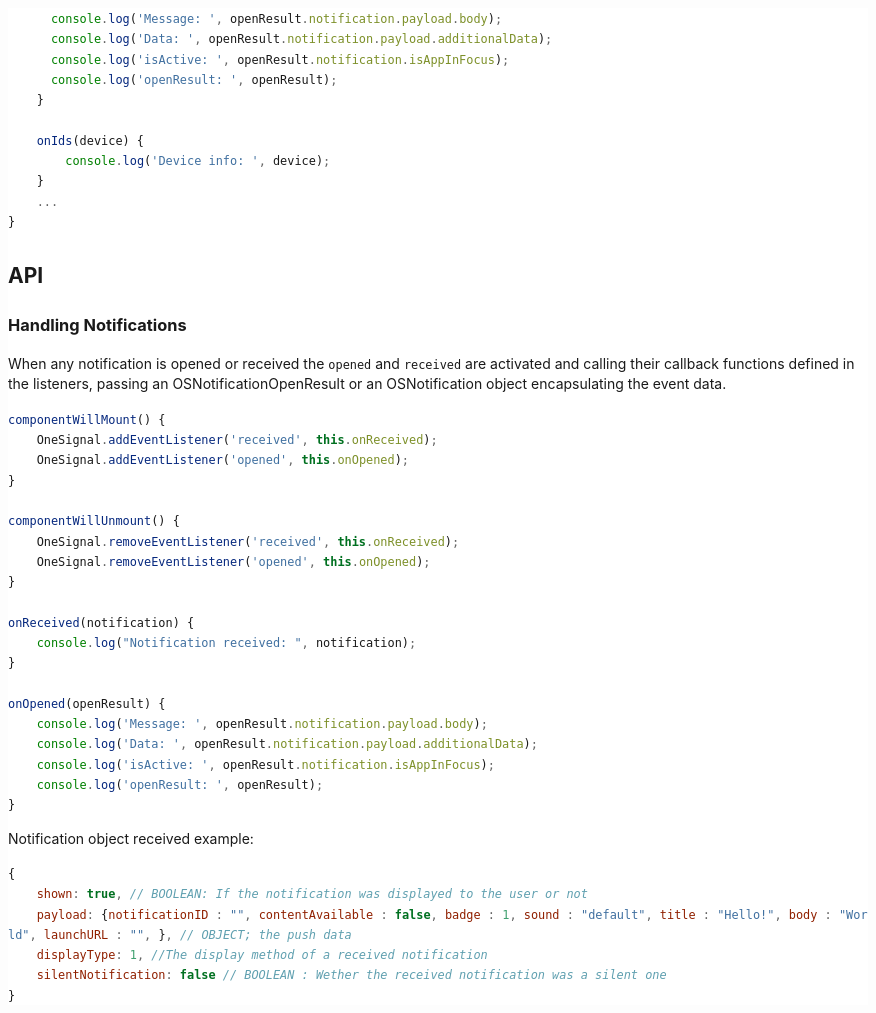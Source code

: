 ```javascript
      console.log('Message: ', openResult.notification.payload.body);
      console.log('Data: ', openResult.notification.payload.additionalData);
      console.log('isActive: ', openResult.notification.isAppInFocus);
      console.log('openResult: ', openResult);
    }

    onIds(device) {
		console.log('Device info: ', device);
    }
    ...
}

```

## API

### Handling Notifications
When any notification is opened or received the `opened` and `received` are activated and calling their callback functions defined in the listeners, passing an OSNotificationOpenResult or an OSNotification object encapsulating the event data.

```javascript
componentWillMount() {
    OneSignal.addEventListener('received', this.onReceived);
    OneSignal.addEventListener('opened', this.onOpened);
}

componentWillUnmount() {
    OneSignal.removeEventListener('received', this.onReceived);
    OneSignal.removeEventListener('opened', this.onOpened);
}

onReceived(notification) {
    console.log("Notification received: ", notification);
}

onOpened(openResult) {
    console.log('Message: ', openResult.notification.payload.body);
    console.log('Data: ', openResult.notification.payload.additionalData);
    console.log('isActive: ', openResult.notification.isAppInFocus);
    console.log('openResult: ', openResult);
}
```

Notification object received example:
```javascript
{
    shown: true, // BOOLEAN: If the notification was displayed to the user or not
    payload: {notificationID : "", contentAvailable : false, badge : 1, sound : "default", title : "Hello!", body : "World", launchURL : "", }, // OBJECT; the push data
    displayType: 1, //The display method of a received notification
    silentNotification: false // BOOLEAN : Wether the received notification was a silent one
}
```
